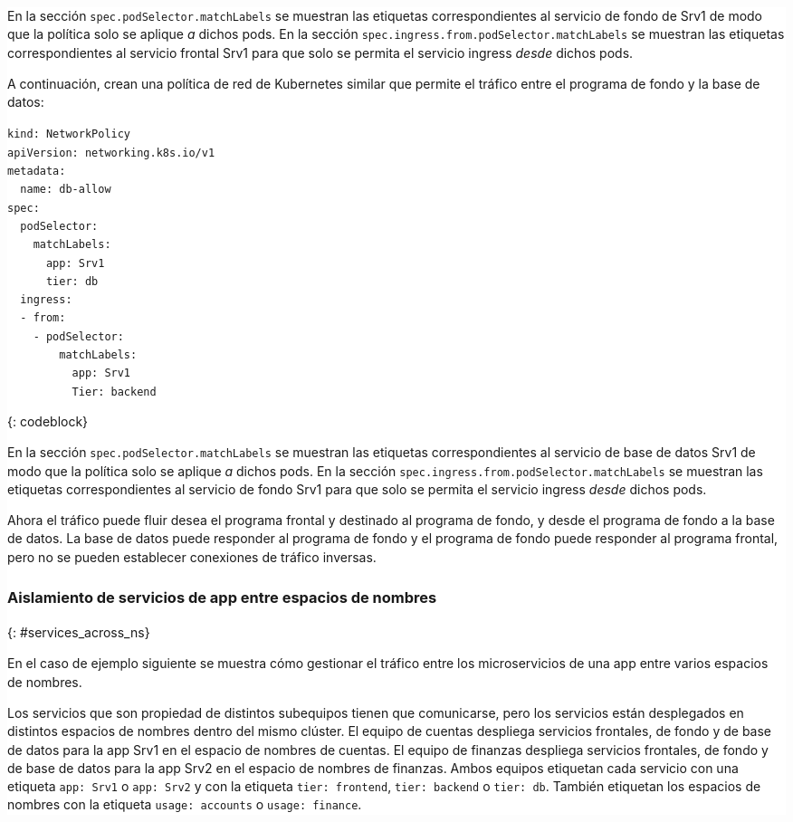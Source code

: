 En la sección `spec.podSelector.matchLabels` se muestran las etiquetas correspondientes al servicio de fondo de Srv1 de modo que la política solo se aplique _a_ dichos pods. En la sección `spec.ingress.from.podSelector.matchLabels` se muestran las etiquetas correspondientes al servicio frontal Srv1 para que solo se permita el servicio ingress _desde_ dichos pods.

A continuación, crean una política de red de Kubernetes similar que permite el tráfico entre el programa de fondo y la base de datos:

```
kind: NetworkPolicy
apiVersion: networking.k8s.io/v1
metadata:
  name: db-allow
spec:
  podSelector:
    matchLabels:
      app: Srv1
      tier: db
  ingress:
  - from:
    - podSelector:
        matchLabels:
          app: Srv1
          Tier: backend
  ```
  {: codeblock}

En la sección `spec.podSelector.matchLabels` se muestran las etiquetas correspondientes al servicio de base de datos Srv1 de modo que la política solo se aplique _a_ dichos pods. En la sección `spec.ingress.from.podSelector.matchLabels` se muestran las etiquetas correspondientes al servicio de fondo Srv1 para que solo se permita el servicio ingress _desde_ dichos pods.

Ahora el tráfico puede fluir desea el programa frontal y destinado al programa de fondo, y desde el programa de fondo a la base de datos. La base de datos puede responder al programa de fondo y el programa de fondo puede responder al programa frontal, pero no se pueden establecer conexiones de tráfico inversas.

### Aislamiento de servicios de app entre espacios de nombres
{: #services_across_ns}

En el caso de ejemplo siguiente se muestra cómo gestionar el tráfico entre los microservicios de una app entre varios espacios de nombres.

Los servicios que son propiedad de distintos subequipos tienen que comunicarse, pero los servicios están desplegados en distintos espacios de nombres dentro del mismo clúster. El equipo de cuentas despliega servicios frontales, de fondo y de base de datos para la app Srv1 en el espacio de nombres de cuentas. El equipo de finanzas despliega servicios frontales, de fondo y de base de datos para la app Srv2 en el espacio de nombres de finanzas. Ambos equipos etiquetan cada servicio con una etiqueta `app: Srv1` o `app: Srv2` y con la etiqueta `tier: frontend`, `tier: backend` o `tier: db`. También etiquetan los espacios de nombres con la etiqueta `usage: accounts` o `usage: finance`.
